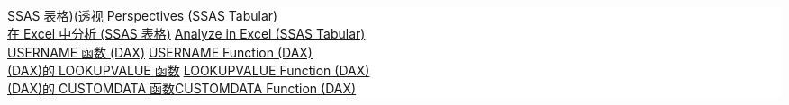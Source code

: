  <span data-ttu-id="f3a98-265">[SSAS 表格&#41;&#40;透视](perspectives-ssas-tabular.md) </span><span class="sxs-lookup"><span data-stu-id="f3a98-265">[Perspectives &#40;SSAS Tabular&#41;](perspectives-ssas-tabular.md) </span></span>  
 <span data-ttu-id="f3a98-266">[在 Excel 中分析 &#40;SSAS 表格&#41;](analyze-in-excel-ssas-tabular.md) </span><span class="sxs-lookup"><span data-stu-id="f3a98-266">[Analyze in Excel &#40;SSAS Tabular&#41;](analyze-in-excel-ssas-tabular.md) </span></span>  
 <span data-ttu-id="f3a98-267">[USERNAME 函数 &#40;DAX&#41;](/dax/username-function-dax) </span><span class="sxs-lookup"><span data-stu-id="f3a98-267">[USERNAME Function &#40;DAX&#41;](/dax/username-function-dax) </span></span>  
 <span data-ttu-id="f3a98-268">[&#40;DAX&#41;的 LOOKUPVALUE 函数](/dax/lookupvalue-function-dax) </span><span class="sxs-lookup"><span data-stu-id="f3a98-268">[LOOKUPVALUE Function &#40;DAX&#41;](/dax/lookupvalue-function-dax) </span></span>  
 [<span data-ttu-id="f3a98-269">&#40;DAX&#41;的 CUSTOMDATA 函数</span><span class="sxs-lookup"><span data-stu-id="f3a98-269">CUSTOMDATA Function &#40;DAX&#41;</span></span>](/dax/customdata-function-dax)  
  
  
